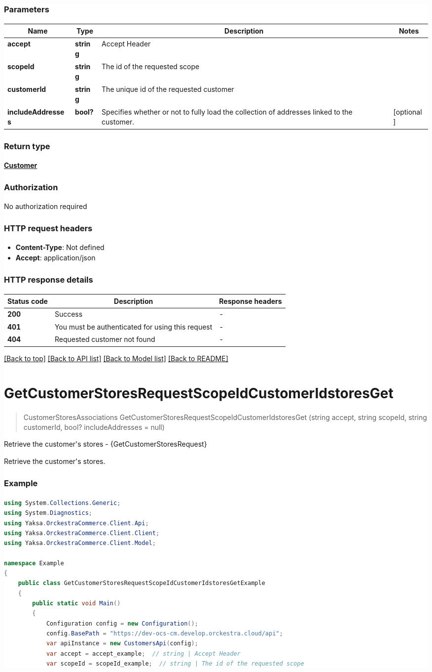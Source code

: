 ### Parameters

Name | Type | Description  | Notes
------------- | ------------- | ------------- | -------------
 **accept** | **string**| Accept Header | 
 **scopeId** | **string**| The id of the requested scope | 
 **customerId** | **string**| The unique id of the requested customer | 
 **includeAddresses** | **bool?**| Specifies whether or not to fully load the collection of addresses linked to the customer. | [optional] 

### Return type

[**Customer**](Customer.md)

### Authorization

No authorization required

### HTTP request headers

 - **Content-Type**: Not defined
 - **Accept**: application/json


### HTTP response details
| Status code | Description | Response headers |
|-------------|-------------|------------------|
| **200** | Success |  -  |
| **401** | You must be authenticated for using this request |  -  |
| **404** | Requested customer not found |  -  |

[[Back to top]](#) [[Back to API list]](../README.md#documentation-for-api-endpoints) [[Back to Model list]](../README.md#documentation-for-models) [[Back to README]](../README.md)

<a name="getcustomerstoresrequestscopeidcustomeridstoresget"></a>
# **GetCustomerStoresRequestScopeIdCustomerIdstoresGet**
> CustomerStoresAssociations GetCustomerStoresRequestScopeIdCustomerIdstoresGet (string accept, string scopeId, string customerId, bool? includeAddresses = null)

Retrieve the customer's stores - {GetCustomerStoresRequest}

Retrieve the customer's stores.

### Example
```csharp
using System.Collections.Generic;
using System.Diagnostics;
using Yaksa.OrckestraCommerce.Client.Api;
using Yaksa.OrckestraCommerce.Client.Client;
using Yaksa.OrckestraCommerce.Client.Model;

namespace Example
{
    public class GetCustomerStoresRequestScopeIdCustomerIdstoresGetExample
    {
        public static void Main()
        {
            Configuration config = new Configuration();
            config.BasePath = "https://dev-ocs-cm.develop.orckestra.cloud/api";
            var apiInstance = new CustomersApi(config);
            var accept = accept_example;  // string | Accept Header
            var scopeId = scopeId_example;  // string | The id of the requested scope
```